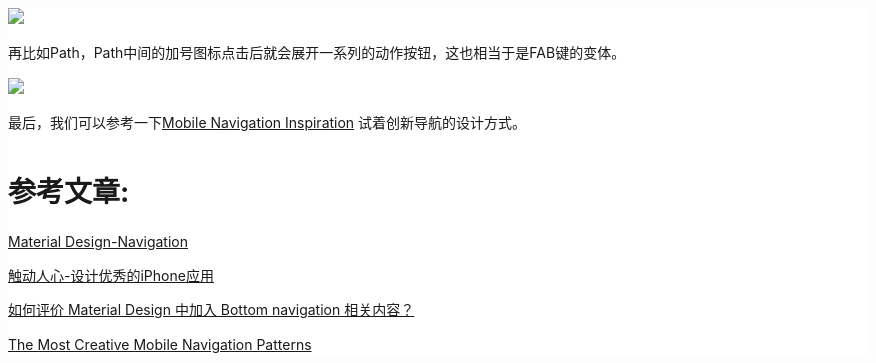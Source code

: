 ![](http://ob49cesbh.bkt.clouddn.com/2016-09-03-14729062009367.jpg)

再比如Path，Path中间的加号图标点击后就会展开一系列的动作按钮，这也相当于是FAB键的变体。 

![](http://ob49cesbh.bkt.clouddn.com/2016-09-03-14729063582250.png)


最后，我们可以参考一下[Mobile Navigation Inspiration](https://medium.muz.li/mobile-navigation-inspiration-f2a33bcbc9cb#.27ikih6uh)
试着创新导航的设计方式。 

# 参考文章: 

[Material Design-Navigation](https://material.google.com/patterns/navigation.html#navigation-combined-patterns)

[触动人心-设计优秀的iPhone应用](https://book.douban.com/subject/6864391/)

[如何评价 Material Design 中加入 Bottom navigation 相关内容？](https://www.zhihu.com/question/41390254/answer/91122113)

[The Most Creative Mobile Navigation Patterns](http://babich.biz/the-most-creative-mobile-navigation-patterns/
)


